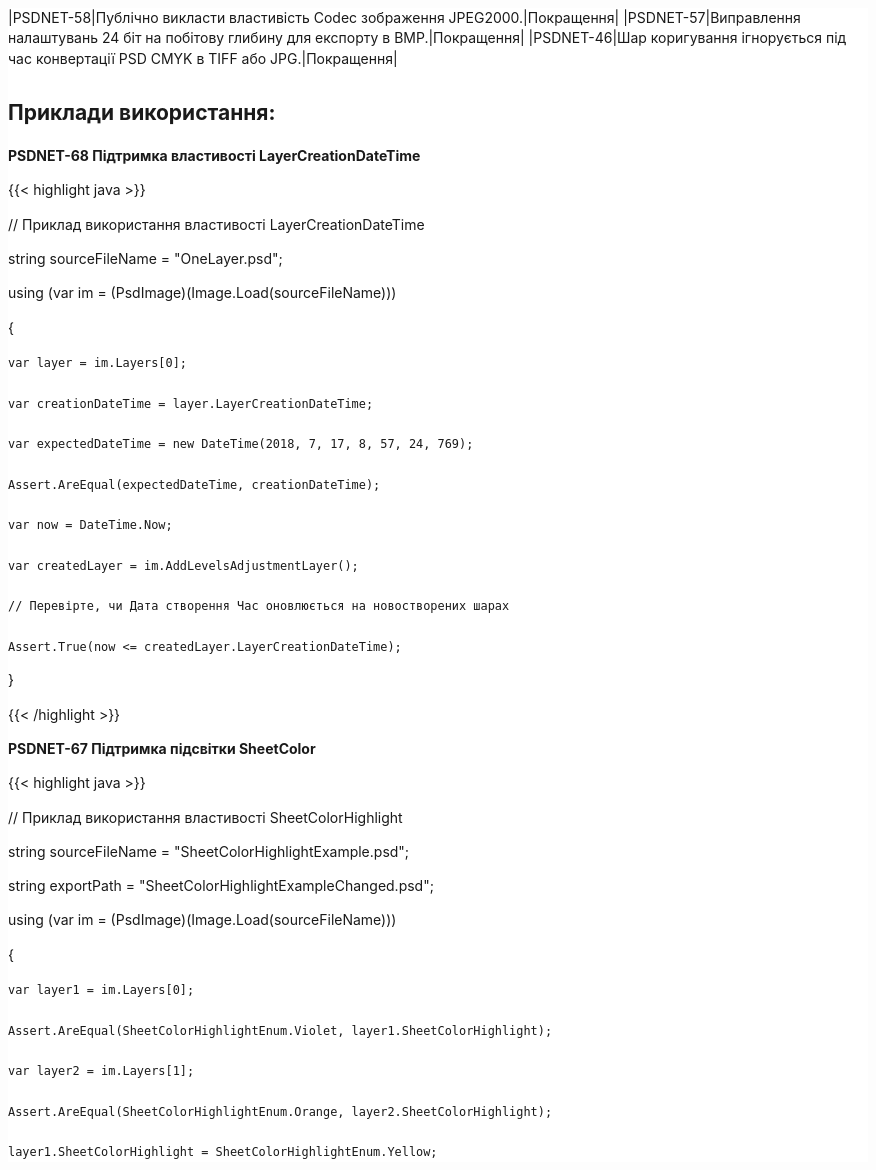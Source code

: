 |PSDNET-58|Публічно викласти властивість Codec зображення JPEG2000.|Покращення|
|PSDNET-57|Виправлення налаштувань 24 біт на побітову глибину для експорту в BMP.|Покращення|
|PSDNET-46|Шар коригування ігнорується під час конвертації PSD CMYK в TIFF або JPG.|Покращення|

## **Приклади використання:**

**PSDNET-68 Підтримка властивості LayerCreationDateTime**

{{< highlight java >}}

 // Приклад використання властивості LayerCreationDateTime

string sourceFileName = "OneLayer.psd";

using (var im = (PsdImage)(Image.Load(sourceFileName)))

{

    var layer = im.Layers[0];

    var creationDateTime = layer.LayerCreationDateTime;

    var expectedDateTime = new DateTime(2018, 7, 17, 8, 57, 24, 769);

    Assert.AreEqual(expectedDateTime, creationDateTime);

    var now = DateTime.Now;

    var createdLayer = im.AddLevelsAdjustmentLayer();

    // Перевірте, чи Дата створення Час оновлюється на новостворених шарах

    Assert.True(now <= createdLayer.LayerCreationDateTime);

}

{{< /highlight >}}

**PSDNET-67 Підтримка підсвітки SheetColor**

{{< highlight java >}}

 // Приклад використання властивості SheetColorHighlight

string sourceFileName = "SheetColorHighlightExample.psd";

string exportPath = "SheetColorHighlightExampleChanged.psd";

using (var im = (PsdImage)(Image.Load(sourceFileName)))

{

    var layer1 = im.Layers[0];

    Assert.AreEqual(SheetColorHighlightEnum.Violet, layer1.SheetColorHighlight);

    var layer2 = im.Layers[1];

    Assert.AreEqual(SheetColorHighlightEnum.Orange, layer2.SheetColorHighlight);

    layer1.SheetColorHighlight = SheetColorHighlightEnum.Yellow;
